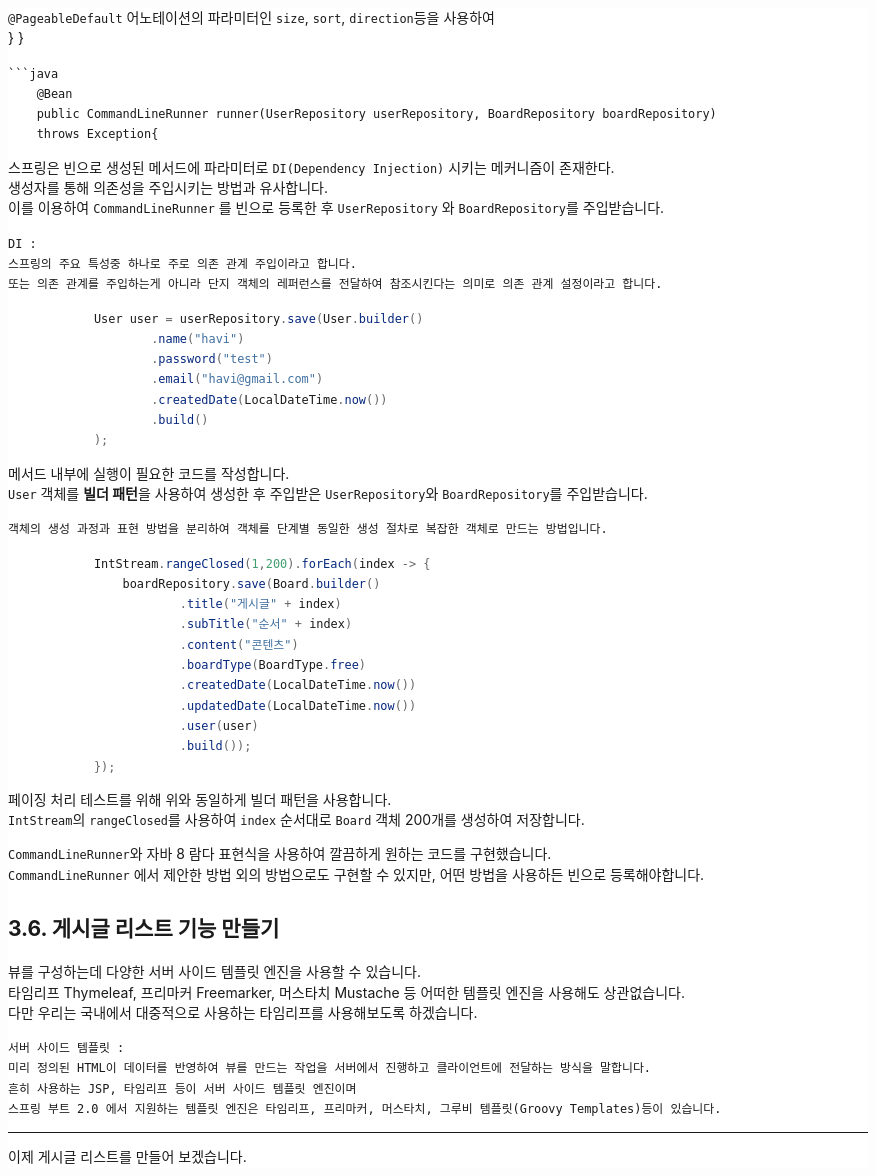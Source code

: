 ```@PageableDefault``` 어노테이션의 파라미터인 ```size```, ```sort```, ```direction```등을 사용하여       
	}
}
```
```java
	@Bean
	public CommandLineRunner runner(UserRepository userRepository, BoardRepository boardRepository)
	throws Exception{
```
스프링은 빈으로 생성된 메서드에 파라미터로 ```DI(Dependency Injection)``` 시키는 메커니즘이 존재한다.       
생성자를 통해 의존성을 주입시키는 방법과 유사합니다.        
이를 이용하여 ```CommandLineRunner``` 를 빈으로 등록한 후 ```UserRepository``` 와 ```BoardRepository```를 주입받습니다.      

```
DI : 
스프링의 주요 특성중 하나로 주로 의존 관계 주입이라고 합니다.   
또는 의존 관계를 주입하는게 아니라 단지 객체의 레퍼런스를 전달하여 참조시킨다는 의미로 의존 관계 설정이라고 합니다. 
```
    
```java
			User user = userRepository.save(User.builder()
					.name("havi")
					.password("test")
					.email("havi@gmail.com")
					.createdDate(LocalDateTime.now())
					.build()
			);
```   
메서드 내부에 실행이 필요한 코드를 작성합니다.       
```User``` 객체를 **빌더 패턴**을 사용하여 생성한 후 주입받은 ```UserRepository```와 ```BoardRepository```를 주입받습니다.        
        
```   
객체의 생성 과정과 표현 방법을 분리하여 객체를 단계별 동일한 생성 절차로 복잡한 객체로 만드는 방법입니다.   
```   
  
```java
			IntStream.rangeClosed(1,200).forEach(index -> {
				boardRepository.save(Board.builder()
						.title("게시글" + index)
						.subTitle("순서" + index)
						.content("콘텐츠")
						.boardType(BoardType.free)
						.createdDate(LocalDateTime.now())
						.updatedDate(LocalDateTime.now())
						.user(user)
						.build());
			});
```   
페이징 처리 테스트를 위해 위와 동일하게 빌더 패턴을 사용합니다.          
```IntStream```의 ```rangeClosed```를 사용하여 ```index``` 순서대로 ```Board``` 객체 200개를 생성하여 저장합니다.       
      
```CommandLineRunner```와 자바 8 람다 표현식을 사용하여 깔끔하게 원하는 코드를 구현했습니다.       
```CommandLineRunner``` 에서 제안한 방법 외의 방법으로도 구현할 수 있지만, 어떤 방법을 사용하든 빈으로 등록해야합니다.     
   
## 3.6. 게시글 리스트 기능 만들기   
뷰를 구성하는데 다양한 서버 사이드 템플릿 엔진을 사용할 수 있습니다.        
타임리프 Thymeleaf, 프리마커 Freemarker, 머스타치 Mustache 등 어떠한 템플릿 엔진을 사용해도 상관없습니다.       
다만 우리는 국내에서 대중적으로 사용하는 타임리프를 사용해보도록 하겠습니다.   

```
서버 사이드 템플릿 : 
미리 정의된 HTML이 데이터를 반영하여 뷰를 만드는 작업을 서버에서 진행하고 클라이언트에 전달하는 방식을 말합니다.      
흔히 사용하는 JSP, 타임리프 등이 서버 사이드 템플릿 엔진이며         
스프링 부트 2.0 에서 지원하는 템플릿 엔진은 타임리프, 프리마커, 머스타치, 그루비 템플릿(Groovy Templates)등이 있습니다.       
```
___
이제 게시글 리스트를 만들어 보겠습니다.

```